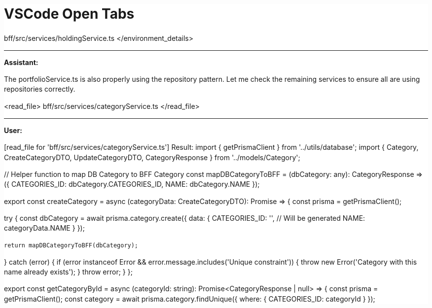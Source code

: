 # VSCode Open Tabs
bff/src/services/holdingService.ts
</environment_details>

---

**Assistant:**

<thinking>
The portfolioService.ts is also properly using the repository pattern. Let me check the remaining services to ensure all are using repositories correctly.
</thinking>

<read_file>
<path>bff/src/services/categoryService.ts</path>
</read_file>

---

**User:**

[read_file for 'bff/src/services/categoryService.ts'] Result:
import { getPrismaClient } from '../utils/database';
import { Category, CreateCategoryDTO, UpdateCategoryDTO, CategoryResponse } from '../models/Category';

// Helper function to map DB Category to BFF Category
const mapDBCategoryToBFF = (dbCategory: any): CategoryResponse => ({
  CATEGORIES_ID: dbCategory.CATEGORIES_ID,
  NAME: dbCategory.NAME
});

export const createCategory = async (categoryData: CreateCategoryDTO): Promise<CategoryResponse> => {
  const prisma = getPrismaClient();

  try {
    const dbCategory = await prisma.category.create({
      data: {
        CATEGORIES_ID: '', // Will be generated
        NAME: categoryData.NAME
      }
    });

    return mapDBCategoryToBFF(dbCategory);
  } catch (error) {
    if (error instanceof Error && error.message.includes('Unique constraint')) {
      throw new Error('Category with this name already exists');
    }
    throw error;
  }
};

export const getCategoryById = async (categoryId: string): Promise<CategoryResponse | null> => {
  const prisma = getPrismaClient();
  const category = await prisma.category.findUnique({
    where: { CATEGORIES_ID: categoryId }
  });
